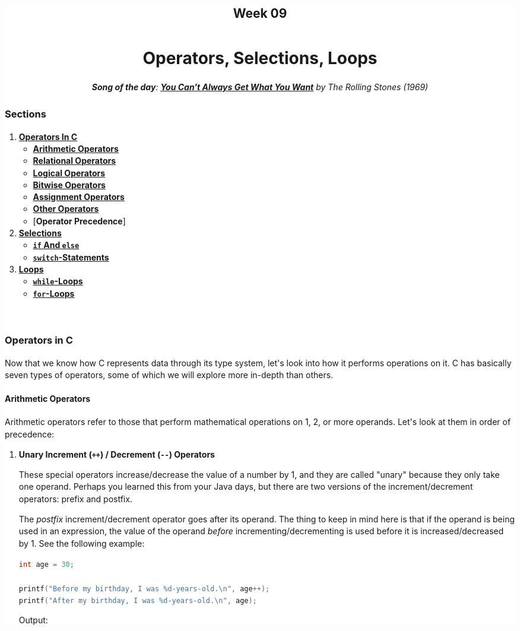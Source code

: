 <h2 align=center>Week 09</h2>

<h1 align=center>Operators, Selections, Loops</h1>

<p align=center><strong><em>Song of the day</strong>: <a href="https://youtu.be/krxU5Y9lCS8?si=6OIopQ6cc6wTyeeN"><strong><u>You Can't Always Get What You Want</u></strong></a> by The Rolling Stones (1969)</em></p>

### Sections

1. [**Operators In C**](#operators-in-c)
    - [**Arithmetic Operators**](#arithmetic-operators)
    - [**Relational Operators**](#relational-operators)
    - [**Logical Operators**](#logical-operators)
    - [**Bitwise Operators**](#bitwise-operators)
    - [**Assignment Operators**](#assignment-operators)
    - [**Other Operators**](#other-operators)
    - [**Operator Precedence**]
2. [**Selections**](#selections)
    - [**`if` And `else`**](#if-and-else)
    - [**`switch`-Statements**](#switch-statements)
3. [**Loops**](#loops)
    - [**`while`-Loops**](#while-loops)
    - [**`for`-Loops**](#for-loops)

<br>

### Operators in C

Now that we know how C represents data through its type system, let's look into how it performs operations on it. C has basically seven types of operators, some of which we will explore more in-depth than others.

#### Arithmetic Operators

Arithmetic operators refer to those that perform mathematical operations on 1, 2, or more operands. Let's look at them in order of precedence:

1. **Unary Increment (`++`) / Decrement (`--`) Operators**

   These special operators increase/decrease the value of a number by 1, and they are called "unary" because they only take one operand. Perhaps you learned this from your Java days, but there are two versions of the increment/decrement operators: prefix and postfix.

   The _postfix_ increment/decrement operator goes after its operand. The thing to keep in mind here is that if the operand is being used in an expression, the value of the operand _before_ incrementing/decrementing is used before it is increased/decreased by 1. See the following example:

   ```c
   int age = 30;

   printf("Before my birthday, I was %d-years-old.\n", age++);
   printf("After my birthday, I was %d-years-old.\n", age);
   ```

   Output:
